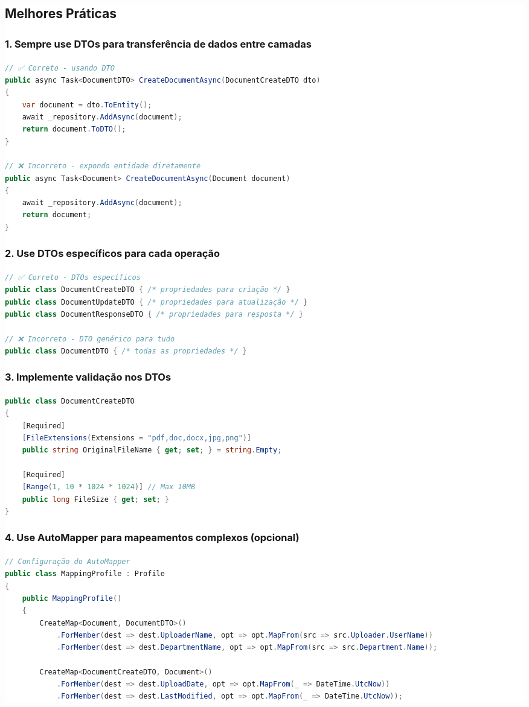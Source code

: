 ## Melhores Práticas

### 1. Sempre use DTOs para transferência de dados entre camadas

```csharp
// ✅ Correto - usando DTO
public async Task<DocumentDTO> CreateDocumentAsync(DocumentCreateDTO dto)
{
    var document = dto.ToEntity();
    await _repository.AddAsync(document);
    return document.ToDTO();
}

// ❌ Incorreto - expondo entidade diretamente
public async Task<Document> CreateDocumentAsync(Document document)
{
    await _repository.AddAsync(document);
    return document;
}
```

### 2. Use DTOs específicos para cada operação

```csharp
// ✅ Correto - DTOs específicos
public class DocumentCreateDTO { /* propriedades para criação */ }
public class DocumentUpdateDTO { /* propriedades para atualização */ }
public class DocumentResponseDTO { /* propriedades para resposta */ }

// ❌ Incorreto - DTO genérico para tudo
public class DocumentDTO { /* todas as propriedades */ }
```

### 3. Implemente validação nos DTOs

```csharp
public class DocumentCreateDTO
{
    [Required]
    [FileExtensions(Extensions = "pdf,doc,docx,jpg,png")]
    public string OriginalFileName { get; set; } = string.Empty;
    
    [Required]
    [Range(1, 10 * 1024 * 1024)] // Max 10MB
    public long FileSize { get; set; }
}
```

### 4. Use AutoMapper para mapeamentos complexos (opcional)

```csharp
// Configuração do AutoMapper
public class MappingProfile : Profile
{
    public MappingProfile()
    {
        CreateMap<Document, DocumentDTO>()
            .ForMember(dest => dest.UploaderName, opt => opt.MapFrom(src => src.Uploader.UserName))
            .ForMember(dest => dest.DepartmentName, opt => opt.MapFrom(src => src.Department.Name));
            
        CreateMap<DocumentCreateDTO, Document>()
            .ForMember(dest => dest.UploadDate, opt => opt.MapFrom(_ => DateTime.UtcNow))
            .ForMember(dest => dest.LastModified, opt => opt.MapFrom(_ => DateTime.UtcNow));
```